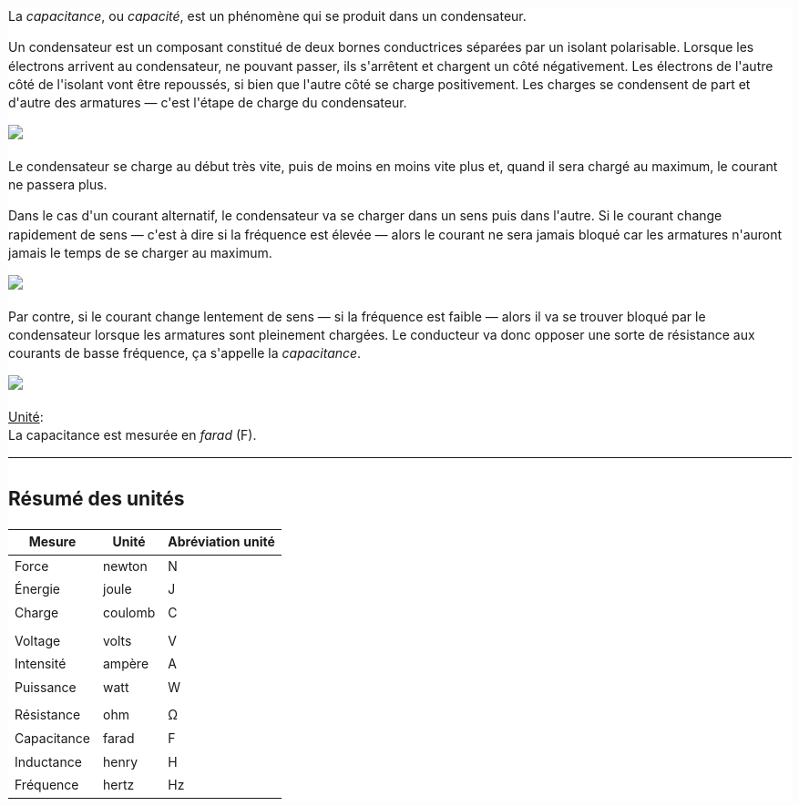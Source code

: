 La *capacitance*, ou *capacité*, est un phénomène qui se produit dans un condensateur.

Un condensateur est un composant constitué de deux bornes conductrices séparées par un isolant polarisable. Lorsque les électrons arrivent au condensateur, ne pouvant passer, ils s'arrêtent et chargent un côté négativement. Les électrons de l'autre côté de l'isolant vont être repoussés, si bien que l'autre côté se charge positivement. Les charges se condensent de part et d'autre des armatures — c'est l'étape de charge du condensateur.

![](https://i.imgur.com/UPrfOxl.gif)

Le condensateur se charge au début très vite, puis de moins en moins vite plus et, quand il sera chargé au maximum, le courant ne passera plus.

Dans le cas d'un courant alternatif, le condensateur va se charger dans un sens puis dans l'autre. Si le courant change rapidement de sens — c'est à dire si la fréquence est élevée — alors le courant ne sera jamais bloqué car les armatures n'auront jamais le temps de se charger au maximum.

![](https://i.imgur.com/HygEVNb.gif)

Par contre, si le courant change lentement de sens — si la fréquence est faible — alors il va se trouver bloqué par le condensateur lorsque les armatures sont pleinement chargées. Le conducteur va donc opposer une sorte de résistance aux courants de basse fréquence, ça s'appelle la *capacitance*.

![](https://i.imgur.com/fzx0Itb.gif)

<ins>Unité</ins>:  
La capacitance est mesurée en *farad* (F).

---

## Résumé des unités

| Mesure        | Unité   | Abréviation unité
|---            |---      |---
| Force         | newton  | N
| Énergie       | joule   | J
| Charge        | coulomb | C
| | | |
| Voltage       | volts   | V
| Intensité     | ampère  | A
| Puissance     | watt    | W
| | | |
| Résistance    | ohm     | Ω
| Capacitance   | farad   | F
| Inductance    | henry   | H
| Fréquence     | hertz   | Hz